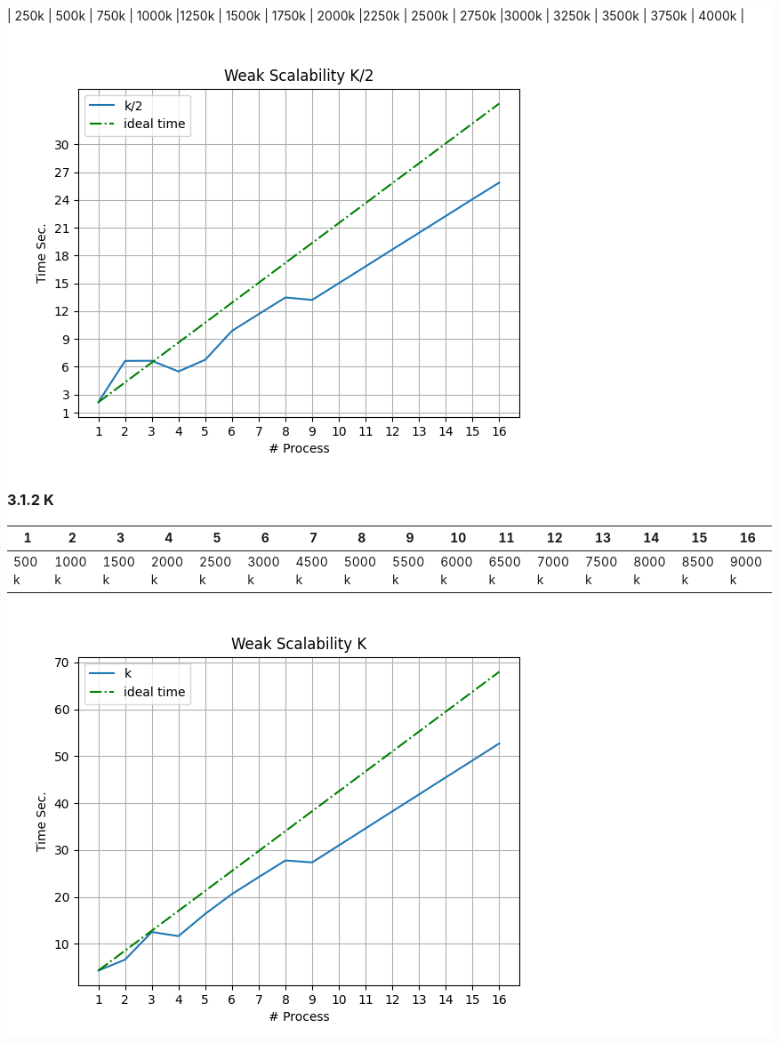 | 250k  | 500k  | 750k  | 1000k  |1250k   | 1500k  | 1750k  | 2000k  |2250k   | 2500k  | 2750k  |3000k   | 3250k  | 3500k  |  3750k | 4000k  |

![ImmagineGameOfLife](img/weak_scal_k_2.png)

### 3.1.2 K

|  1 |2   | 3  |4   | 5  |6   | 7  |  8 | 9  |  10 |  11 |  12 |  13 |  14 | 15  |  16 |
|---|---|---|---|---|---|---|---|---|---|---|---|---|---|---|---|
| 500k  | 1000k  | 1500k  | 2000k  |2500k   | 3000k  | 4500k  | 5000k  |5500k   | 6000k  | 6500k  |7000k   | 7500k  | 8000k  |  8500k | 9000k  |

![ImmagineGameOfLife](img/weak_scal_k.png)
